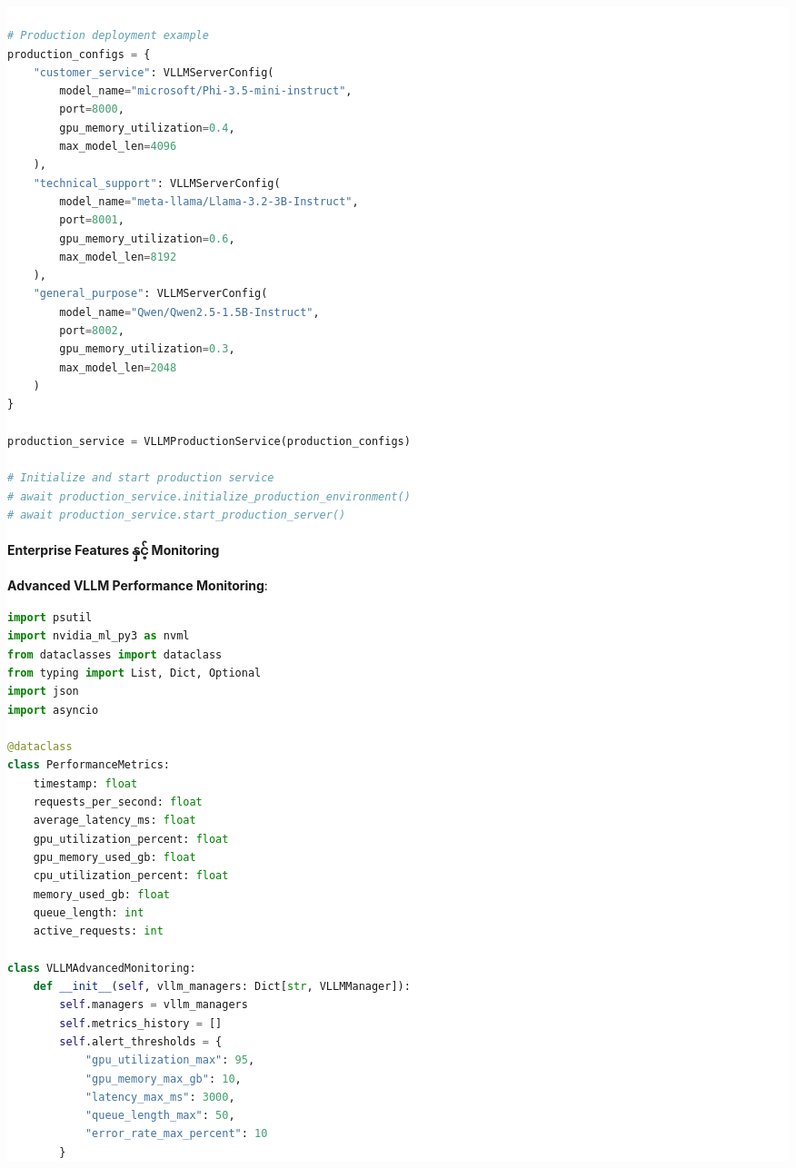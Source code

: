 ```python

# Production deployment example
production_configs = {
    "customer_service": VLLMServerConfig(
        model_name="microsoft/Phi-3.5-mini-instruct",
        port=8000,
        gpu_memory_utilization=0.4,
        max_model_len=4096
    ),
    "technical_support": VLLMServerConfig(
        model_name="meta-llama/Llama-3.2-3B-Instruct",
        port=8001,
        gpu_memory_utilization=0.6,
        max_model_len=8192
    ),
    "general_purpose": VLLMServerConfig(
        model_name="Qwen/Qwen2.5-1.5B-Instruct",
        port=8002,
        gpu_memory_utilization=0.3,
        max_model_len=2048
    )
}

production_service = VLLMProductionService(production_configs)

# Initialize and start production service
# await production_service.initialize_production_environment()
# await production_service.start_production_server()
```

#### Enterprise Features နှင့် Monitoring

**Advanced VLLM Performance Monitoring**:
```python
import psutil
import nvidia_ml_py3 as nvml
from dataclasses import dataclass
from typing import List, Dict, Optional
import json
import asyncio

@dataclass
class PerformanceMetrics:
    timestamp: float
    requests_per_second: float
    average_latency_ms: float
    gpu_utilization_percent: float
    gpu_memory_used_gb: float
    cpu_utilization_percent: float
    memory_used_gb: float
    queue_length: int
    active_requests: int

class VLLMAdvancedMonitoring:
    def __init__(self, vllm_managers: Dict[str, VLLMManager]):
        self.managers = vllm_managers
        self.metrics_history = []
        self.alert_thresholds = {
            "gpu_utilization_max": 95,
            "gpu_memory_max_gb": 10,
            "latency_max_ms": 3000,
            "queue_length_max": 50,
            "error_rate_max_percent": 10
        }
```